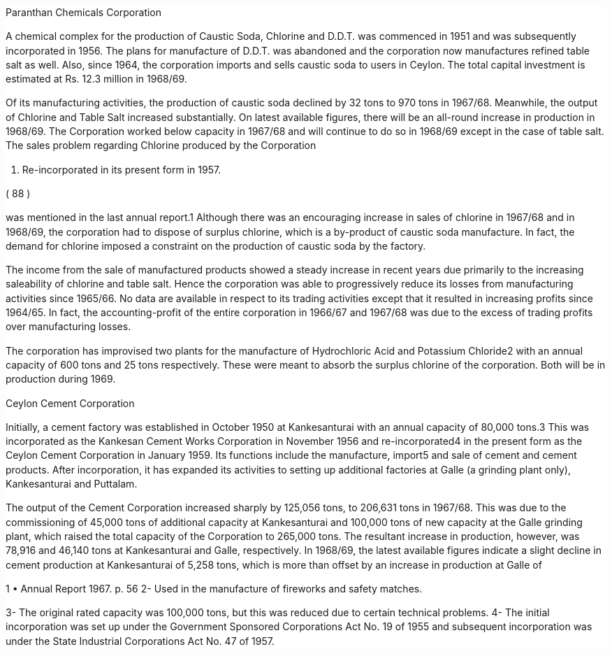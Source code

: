 Paranthan Chemicals Corporation

A chemical complex for the production of Caustic Soda, Chlorine and D.D.T. was commenced in 1951 and was subsequently incorporated in 1956. The plans for manufacture of D.D.T. was abandoned and the corporation now manufactures refined table salt as well. Also, since 1964, the corporation imports and sells caustic soda to users in Ceylon. The total capital investment is estimated at Rs. 12.3 million in 1968/69.

Of its manufacturing activities, the production of caustic soda declined by 32 tons to 970 tons in 1967/68. Meanwhile, the output of Chlorine and Table Salt increased substantially. On latest available figures, there will be an all-round increase in production in 1968/69. The Corporation worked below capacity in 1967/68 and will continue to do so in 1968/69 except in the case of table salt. The sales problem regarding Chlorine produced by the Corporation

1. Re-incorporated in its present form in 1957.

( 88 )

was mentioned in the last annual report.1 Although there was an encouraging increase in sales of chlorine in 1967/68 and in 1968/69, the corporation had to dispose of surplus chlorine, which is a by-product of caustic soda manufacture. In fact, the demand for chlorine imposed a constraint on the production of caustic soda by the factory.

The income from the sale of manufactured products showed a steady increase in recent years due primarily to the increasing saleability of chlorine and table salt. Hence the corporation was able to progressively reduce its losses from manufacturing activities since 1965/66. No data are available in respect to its trading activities except that it resulted in increasing profits since 1964/65. In fact, the accounting-profit of the entire corporation in 1966/67 and 1967/68 was due to the excess of trading profits over manufacturing losses.

The corporation has improvised two plants for the manufacture of Hydrochloric Acid and Potassium Chloride2 with an annual capacity of 600 tons and 25 tons respectively. These were meant to absorb the surplus chlorine of the corporation. Both will be in production during 1969.

Ceylon Cement Corporation

Initially, a cement factory was established in October 1950 at Kankesanturai with an annual capacity of 80,000 tons.3 This was incorporated as the Kankesan Cement Works Corporation in November 1956 and re-incor­porated4 in the present form as the Ceylon Cement Corporation in January 1959. Its functions include the manufacture, import5 and sale of cement and cement products. After incorporation, it has expanded its activities to setting up additional factories at Galle (a grinding plant only), Kankesanturai and Puttalam.

The output of the Cement Corporation increased sharply by 125,056 tons, to 206,631 tons in 1967/68. This was due to the commissioning of 45,000 tons of additional capacity at Kankesanturai and 100,000 tons of new capacity at the Galle grinding plant, which raised the total capacity of the Corporation to 265,000 tons. The resultant increase in production, however, was 78,916 and 46,140 tons at Kankesanturai and Galle, respectively. In 1968/69, the latest available figures indicate a slight decline in cement production at Kankesanturai of 5,258 tons, which is more than offset by an increase in production at Galle of

1 • Annual Report 1967. p. 56 2- Used in the manufacture of fireworks and safety matches.

3- The original rated capacity was 100,000 tons, but this was reduced due to certain technical problems. 4- The initial incorporation was set up under the Government Sponsored Corporations Act No. 19 of 1955 and subsequent incorporation was under the State Industrial Corporations Act No. 47 of 1957.
